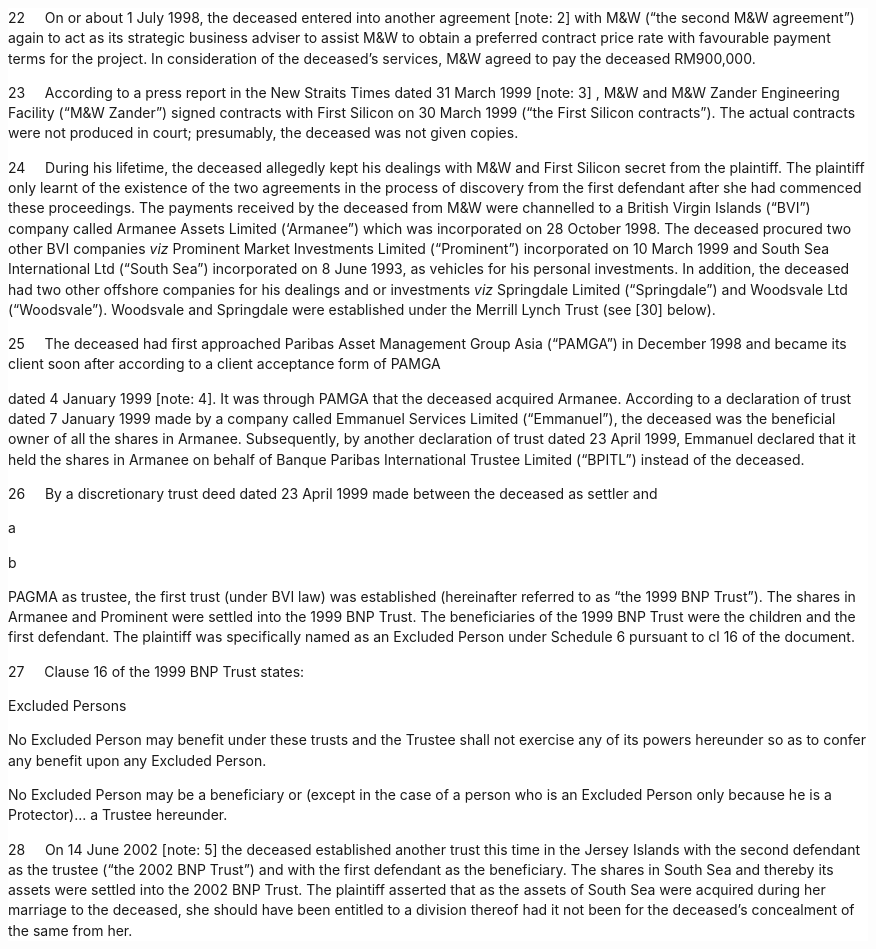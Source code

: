 22     On or about 1 July 1998, the deceased entered into another agreement [note: 2] with M&W (“the second M&W agreement”) again to act as its strategic business adviser to assist M&W to obtain a preferred contract price rate with favourable payment terms for the project. In consideration of the deceased’s services, M&W agreed to pay the deceased RM900,000. 

23     According to a press report in the New Straits Times dated 31 March 1999 [note: 3] , M&W and M&W Zander Engineering Facility (“M&W Zander”) signed contracts with First Silicon on 30 March 1999 (“the First Silicon contracts”). The actual contracts were not produced in court; presumably, the deceased was not given copies. 

24     During his lifetime, the deceased allegedly kept his dealings with M&W and First Silicon secret from the plaintiff. The plaintiff only learnt of the existence of the two agreements in the process of discovery from the first defendant after she had commenced these proceedings. The payments received by the deceased from M&W were channelled to a British Virgin Islands (“BVI”) company called Armanee Assets Limited (‘Armanee”) which was incorporated on 28 October 1998. The deceased procured two other BVI companies _viz_ Prominent Market Investments Limited (“Prominent”) incorporated on 10 March 1999 and South Sea International Ltd (“South Sea”) incorporated on 8 June 1993, as vehicles for his personal investments. In addition, the deceased had two other offshore companies for his dealings and or investments _viz_ Springdale Limited (“Springdale”) and Woodsvale Ltd (“Woodsvale”). Woodsvale and Springdale were established under the Merrill Lynch Trust (see [30] below). 

25     The deceased had first approached Paribas Asset Management Group Asia (“PAMGA”) in December 1998 and became its client soon after according to a client acceptance form of PAMGA 

dated 4 January 1999 [note: 4]. It was through PAMGA that the deceased acquired Armanee. According to a declaration of trust dated 7 January 1999 made by a company called Emmanuel Services Limited (“Emmanuel”), the deceased was the beneficial owner of all the shares in Armanee. Subsequently, by another declaration of trust dated 23 April 1999, Emmanuel declared that it held the shares in Armanee on behalf of Banque Paribas International Trustee Limited (“BPITL”) instead of the deceased. 

26     By a discretionary trust deed dated 23 April 1999 made between the deceased as settler and 


 a 

 b 

PAGMA as trustee, the first trust (under BVI law) was established (hereinafter referred to as “the 1999 BNP Trust”). The shares in Armanee and Prominent were settled into the 1999 BNP Trust. The beneficiaries of the 1999 BNP Trust were the children and the first defendant. The plaintiff was specifically named as an Excluded Person under Schedule 6 pursuant to cl 16 of the document. 

27     Clause 16 of the 1999 BNP Trust states: 

 Excluded Persons 

 No Excluded Person may benefit under these trusts and the Trustee shall not exercise any of its powers hereunder so as to confer any benefit upon any Excluded Person. 

 No Excluded Person may be a beneficiary or (except in the case of a person who is an Excluded Person only because he is a Protector)... a Trustee hereunder. 

28     On 14 June 2002 [note: 5] the deceased established another trust this time in the Jersey Islands with the second defendant as the trustee (“the 2002 BNP Trust”) and with the first defendant as the beneficiary. The shares in South Sea and thereby its assets were settled into the 2002 BNP Trust. The plaintiff asserted that as the assets of South Sea were acquired during her marriage to the deceased, she should have been entitled to a division thereof had it not been for the deceased’s concealment of the same from her. 
